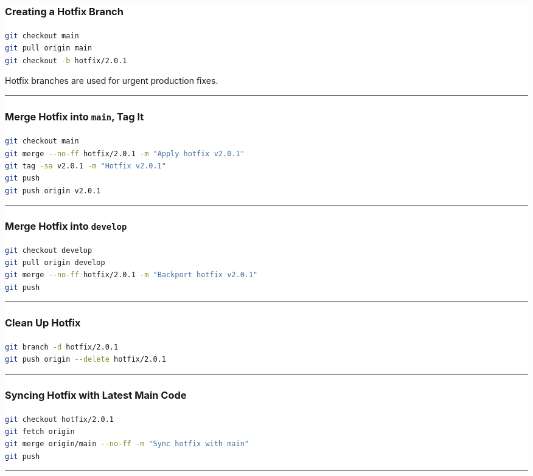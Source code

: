 
### Creating a Hotfix Branch

```bash
git checkout main
git pull origin main
git checkout -b hotfix/2.0.1
```

Hotfix branches are used for urgent production fixes.

---

### Merge Hotfix into `main`, Tag It

```bash
git checkout main
git merge --no-ff hotfix/2.0.1 -m "Apply hotfix v2.0.1"
git tag -sa v2.0.1 -m "Hotfix v2.0.1"
git push
git push origin v2.0.1
```

---

### Merge Hotfix into `develop`

```bash
git checkout develop
git pull origin develop
git merge --no-ff hotfix/2.0.1 -m "Backport hotfix v2.0.1"
git push
```

---

### Clean Up Hotfix

```bash
git branch -d hotfix/2.0.1
git push origin --delete hotfix/2.0.1
```

---

### Syncing Hotfix with Latest Main Code

```bash
git checkout hotfix/2.0.1
git fetch origin
git merge origin/main --no-ff -m "Sync hotfix with main"
git push
```

---
